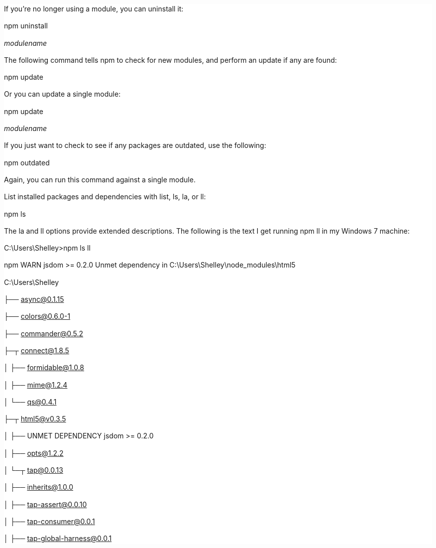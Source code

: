 If you’re no longer using a module, you can uninstall it:

npm uninstall

*modulename*

The following command tells npm to check for new modules, and perform an update if any are found:

npm update

Or you can update a single module:

npm update

*modulename*

If you just want to check to see if any packages are outdated, use the following:

npm outdated

Again, you can run this command against a single module.

List installed packages and dependencies with list, ls, la, or ll:

npm ls

The la and ll options provide extended descriptions. The following is the text I get running npm ll in my Windows 7 machine:

C:\Users\Shelley>npm ls ll

npm WARN jsdom >= 0.2.0 Unmet dependency in C:\Users\Shelley\node_modules\html5

C:\Users\Shelley

├── async@0.1.15

├── colors@0.6.0-1

├── commander@0.5.2

├─┬ connect@1.8.5

│ ├── formidable@1.0.8

│ ├── mime@1.2.4

│ └── qs@0.4.1

├─┬ html5@v0.3.5

│ ├── UNMET DEPENDENCY jsdom >= 0.2.0

│ ├── opts@1.2.2

│ └─┬ tap@0.0.13

│ ├── inherits@1.0.0

│ ├── tap-assert@0.0.10

│ ├── tap-consumer@0.0.1

│ ├── tap-global-harness@0.0.1

